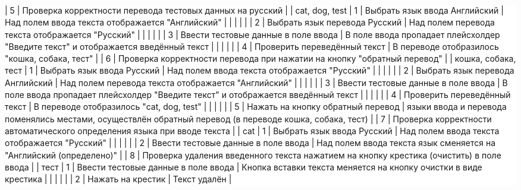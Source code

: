 | 5  | Проверка корректности перевода тестовых данных на русский                                   |                                                                                                                                                                  | сat, dog, test      | 1      | Выбрать язык ввода Английский                           | Над полем ввода текста отображается "Английский"                                                         |
|    |                                                                                             |                                                                                                                                                                  |                     | 2      | Выбрать язык перевода Русский                           | Над полем перевода текста отображается "Русский"                                                         |
|    |                                                                                             |                                                                                                                                                                  |                     | 3      | Ввести тестовые данные в поле ввода                     | В поле ввода пропадает плейсхолдер "Введите текст" и отображается введённый текст                        |
|    |                                                                                             |                                                                                                                                                                  |                     | 4      | Проверить переведённый текст                            | В переводе отобразилось "кошка, собака, тест"                                                            |
| 6  | Проверка корректности перевода при нажатии на кнопку "обратный перевод"                     |                                                                                                                                                                  | кошка, собака, тест | 1      | Выбрать язык ввода Русский                              | Над полем ввода текста отображается "Русский"                                                            |
|    |                                                                                             |                                                                                                                                                                  |                     | 2      | Выбрать язык перевода Английский                        | Над полем перевода текста отображается "Английский"                                                      |
|    |                                                                                             |                                                                                                                                                                  |                     | 3      | Ввести тестовые данные в поле ввода                     | В поле ввода пропадает плейсхолдер "Введите текст" и отображается введённый текст                        |
|    |                                                                                             |                                                                                                                                                                  |                     | 4      | Проверить переведённый текст                            | В переводе отобразилось "cat, dog, test"                                                                 |
|    |                                                                                             |                                                                                                                                                                  |                     | 5      | Нажать на кнопку обратный перевод                       | языки ввода и перевода поменялись местами, осуществлён обратный перевод (в переводе кошка, собака, тест) |
| 7  | Проверка корректности автоматического определения языка при вводе текста                    |                                                                                                                                                                  | cat                 | 1      | Выбрать язык ввода Русский                              | Над полем ввода текста отображается "Русский"                                                            |
|    |                                                                                             |                                                                                                                                                                  |                     | 2      | Ввести тестовые данные в поле ввода                     | Над полем ввода текста язык сменяется на "Английский (определено)"                                       |
| 8  | Проверка удаления введенного текста нажатием на кнопку крестика (очистить) в поле ввода     |                                                                                                                                                                  | тест                | 1      | Ввести тестовые данные в поле ввода                     | Кнопка вставки текста меняется на кнопку очистки в виде крестика                                         |
|    |                                                                                             |                                                                                                                                                                  |                     | 2      | Нажать на крестик                                       | Текст удалён                                                                                             |